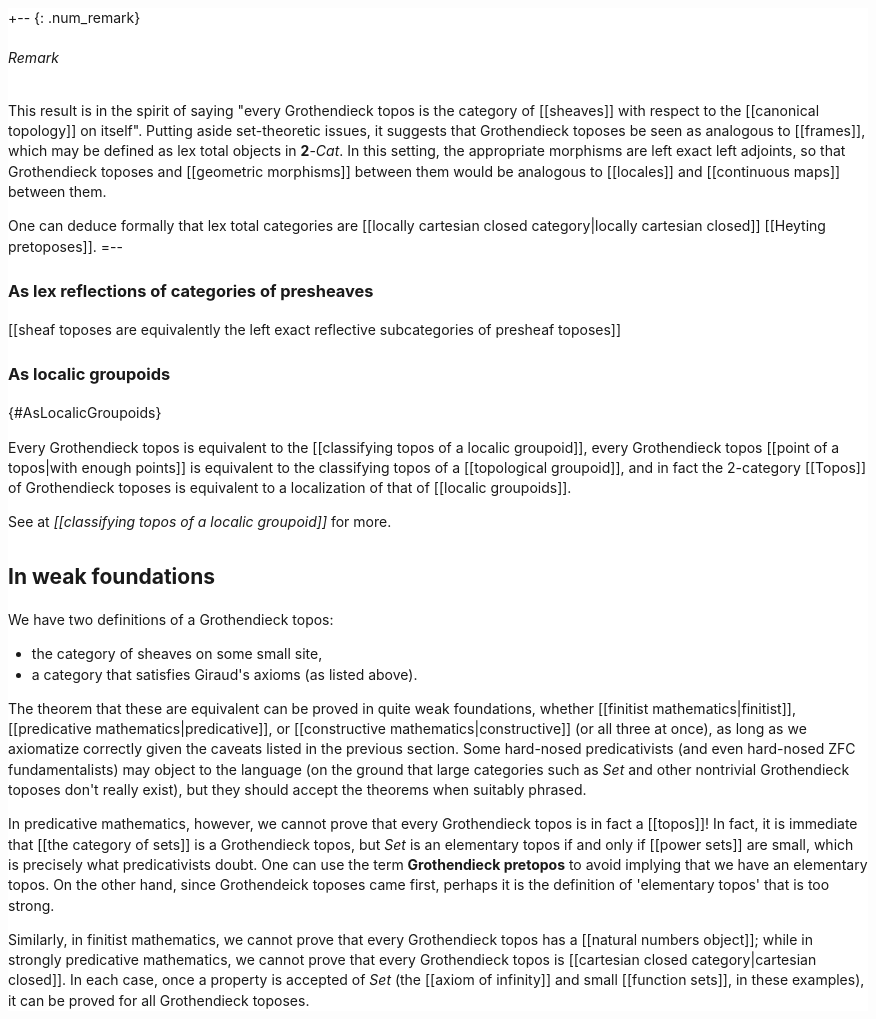+-- {: .num_remark} 
###### Remark 
This result is in the spirit of saying "every Grothendieck topos is the category of [[sheaves]] with respect to the [[canonical topology]] on itself". Putting aside set-theoretic issues, it suggests that Grothendieck toposes be seen as analogous to [[frames]], which may be defined as lex total objects in $\mathbf{2}$-$Cat$. In this setting, the appropriate morphisms are left exact left adjoints, so that Grothendieck toposes and [[geometric morphisms]] between them would be analogous to [[locales]] and [[continuous maps]] between them. 

One can deduce formally that lex total categories are [[locally cartesian closed category|locally cartesian closed]] [[Heyting pretoposes]]. 
=-- 

### As lex reflections of categories of presheaves

[[sheaf toposes are equivalently the left exact reflective subcategories of presheaf toposes]]

### As localic groupoids
 {#AsLocalicGroupoids}

Every Grothendieck topos is equivalent to the [[classifying topos of a localic groupoid]], every Grothendieck topos [[point of a topos|with enough points]] is equivalent to the classifying topos of a [[topological groupoid]], and in fact the 2-category [[Topos]] of Grothendieck toposes is equivalent to a localization of that of [[localic groupoids]].

See at _[[classifying topos of a localic groupoid]]_ for more.

## In weak foundations

We have two definitions of a Grothendieck topos:

*  the category of sheaves on some small site,
*  a category that satisfies Giraud\'s axioms (as listed above).

The theorem that these are equivalent can be proved in quite weak foundations, whether [[finitist mathematics|finitist]], [[predicative mathematics|predicative]], or [[constructive mathematics|constructive]] (or all three at once), as long as we axiomatize correctly given the caveats listed in the previous section.  Some hard-nosed predicativists (and even hard-nosed ZFC fundamentalists) may object to the language (on the ground that large categories such as $Set$ and other nontrivial Grothendieck toposes don\'t really exist), but they should accept the theorems when suitably phrased.

In predicative mathematics, however, we cannot prove that every Grothendieck topos is in fact a [[topos]]!  In fact, it is immediate that [[the category of sets]] is a Grothendieck topos, but $Set$ is an elementary topos if and only if [[power sets]] are small, which is precisely what predicativists doubt.  One can use the term __Grothendieck pretopos__ to avoid implying that we have an elementary topos.  On the other hand, since Grothendeick toposes came first, perhaps it is the definition of 'elementary topos' that is too strong.

Similarly, in finitist mathematics, we cannot prove that every Grothendieck topos has a [[natural numbers object]]; while in strongly predicative mathematics, we cannot prove that every Grothendieck topos is [[cartesian closed category|cartesian closed]].  In each case, once a property is accepted of $Set$ (the [[axiom of infinity]] and small [[function sets]], in these examples), it can be proved for all Grothendieck toposes.
